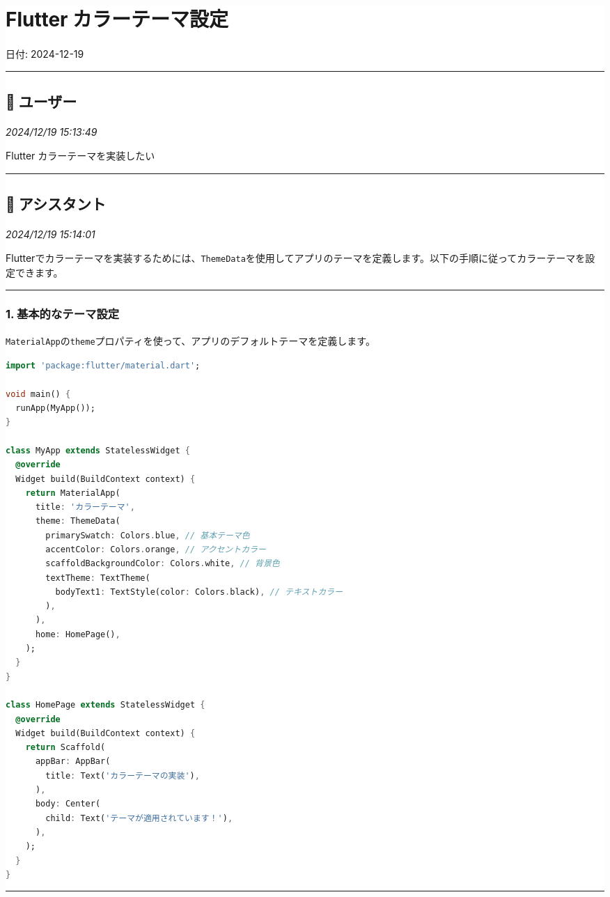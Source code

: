 # Flutter カラーテーマ設定

日付: 2024-12-19

---

## 👤 ユーザー
*2024/12/19 15:13:49*

Flutter カラーテーマを実装したい

---

## 🤖 アシスタント
*2024/12/19 15:14:01*

Flutterでカラーテーマを実装するためには、`ThemeData`を使用してアプリのテーマを定義します。以下の手順に従ってカラーテーマを設定できます。

---

### **1. 基本的なテーマ設定**
`MaterialApp`の`theme`プロパティを使って、アプリのデフォルトテーマを定義します。

```dart
import 'package:flutter/material.dart';

void main() {
  runApp(MyApp());
}

class MyApp extends StatelessWidget {
  @override
  Widget build(BuildContext context) {
    return MaterialApp(
      title: 'カラーテーマ',
      theme: ThemeData(
        primarySwatch: Colors.blue, // 基本テーマ色
        accentColor: Colors.orange, // アクセントカラー
        scaffoldBackgroundColor: Colors.white, // 背景色
        textTheme: TextTheme(
          bodyText1: TextStyle(color: Colors.black), // テキストカラー
        ),
      ),
      home: HomePage(),
    );
  }
}

class HomePage extends StatelessWidget {
  @override
  Widget build(BuildContext context) {
    return Scaffold(
      appBar: AppBar(
        title: Text('カラーテーマの実装'),
      ),
      body: Center(
        child: Text('テーマが適用されています！'),
      ),
    );
  }
}
```

---